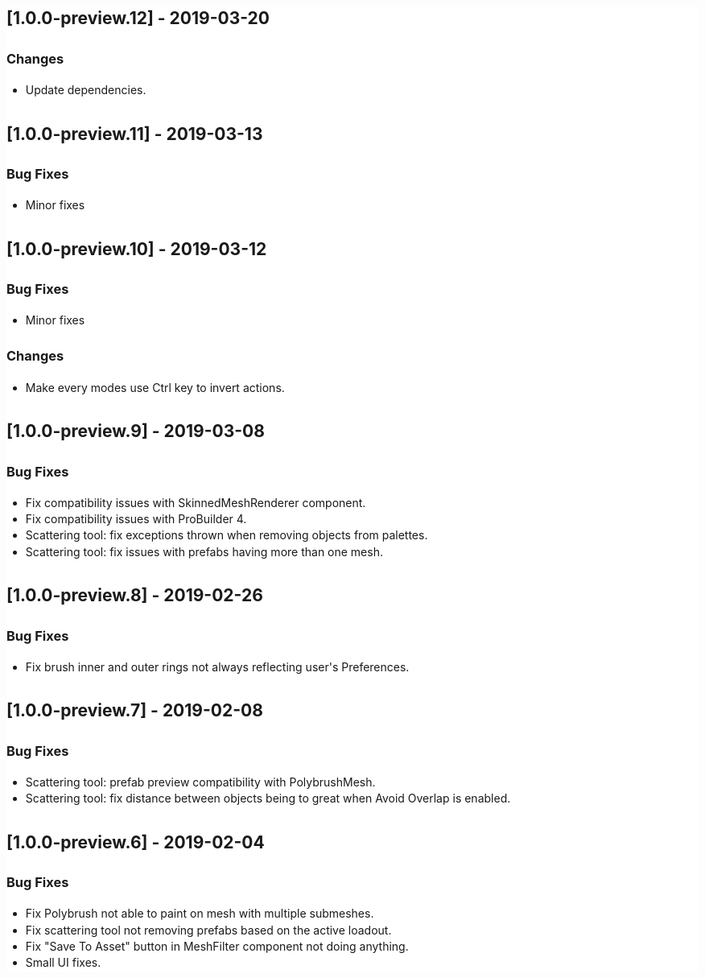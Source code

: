 ## [1.0.0-preview.12] - 2019-03-20

### Changes
- Update dependencies.

## [1.0.0-preview.11] - 2019-03-13

### Bug Fixes
- Minor fixes

## [1.0.0-preview.10] - 2019-03-12

### Bug Fixes
- Minor fixes

### Changes
- Make every modes use Ctrl key to invert actions.

## [1.0.0-preview.9] - 2019-03-08

### Bug Fixes
- Fix compatibility issues with SkinnedMeshRenderer component.
- Fix compatibility issues with ProBuilder 4.
- Scattering tool: fix exceptions thrown when removing objects from palettes.
- Scattering tool: fix issues with prefabs having more than one mesh.

## [1.0.0-preview.8] - 2019-02-26

### Bug Fixes
- Fix brush inner and outer rings not always reflecting user's Preferences.

## [1.0.0-preview.7] - 2019-02-08

### Bug Fixes
- Scattering tool: prefab preview compatibility with PolybrushMesh.
- Scattering tool: fix distance between objects being to great when Avoid Overlap is enabled.

## [1.0.0-preview.6] - 2019-02-04

### Bug Fixes
- Fix Polybrush not able to paint on mesh with multiple submeshes.
- Fix scattering tool not removing prefabs based on the active loadout.
- Fix "Save To Asset" button in MeshFilter component not doing anything.
- Small UI fixes.
